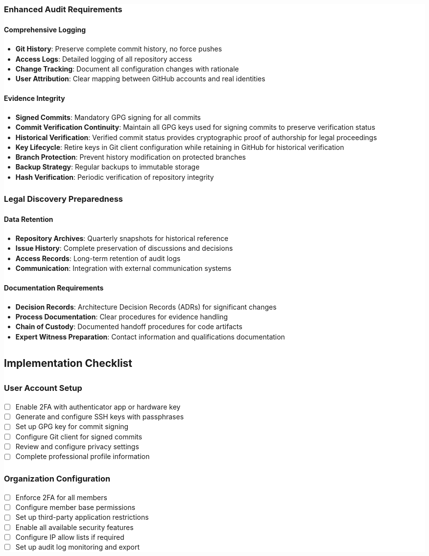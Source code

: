 ### Enhanced Audit Requirements

#### Comprehensive Logging
- **Git History**: Preserve complete commit history, no force pushes
- **Access Logs**: Detailed logging of all repository access
- **Change Tracking**: Document all configuration changes with rationale
- **User Attribution**: Clear mapping between GitHub accounts and real identities

#### Evidence Integrity
- **Signed Commits**: Mandatory GPG signing for all commits
- **Commit Verification Continuity**: Maintain all GPG keys used for signing commits to preserve verification status
- **Historical Verification**: Verified commit status provides cryptographic proof of authorship for legal proceedings
- **Key Lifecycle**: Retire keys in Git client configuration while retaining in GitHub for historical verification
- **Branch Protection**: Prevent history modification on protected branches
- **Backup Strategy**: Regular backups to immutable storage
- **Hash Verification**: Periodic verification of repository integrity

### Legal Discovery Preparedness

#### Data Retention
- **Repository Archives**: Quarterly snapshots for historical reference
- **Issue History**: Complete preservation of discussions and decisions
- **Access Records**: Long-term retention of audit logs
- **Communication**: Integration with external communication systems

#### Documentation Requirements
- **Decision Records**: Architecture Decision Records (ADRs) for significant changes
- **Process Documentation**: Clear procedures for evidence handling
- **Chain of Custody**: Documented handoff procedures for code artifacts
- **Expert Witness Preparation**: Contact information and qualifications documentation

## Implementation Checklist

### User Account Setup
- [ ] Enable 2FA with authenticator app or hardware key
- [ ] Generate and configure SSH keys with passphrases
- [ ] Set up GPG key for commit signing
- [ ] Configure Git client for signed commits
- [ ] Review and configure privacy settings
- [ ] Complete professional profile information

### Organization Configuration
- [ ] Enforce 2FA for all members
- [ ] Configure member base permissions
- [ ] Set up third-party application restrictions
- [ ] Enable all available security features
- [ ] Configure IP allow lists if required
- [ ] Set up audit log monitoring and export
